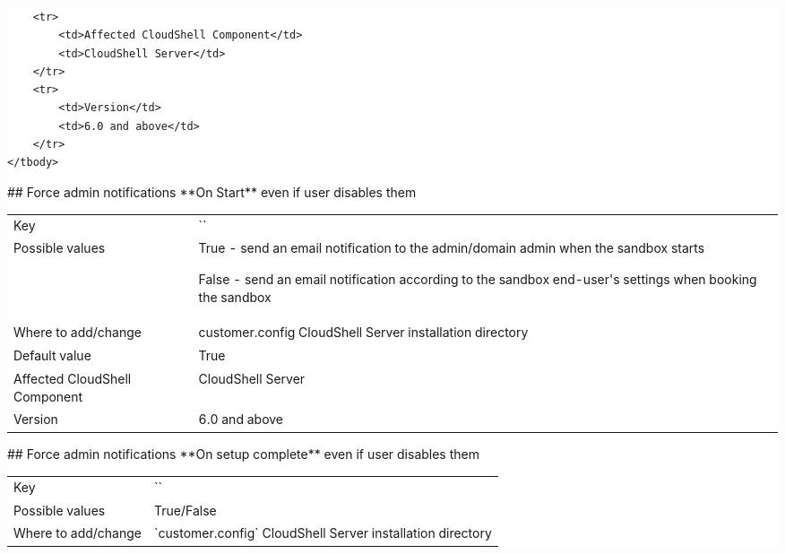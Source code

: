 		<tr>
			<td>Affected CloudShell Component</td>
			<td>CloudShell Server</td>
		</tr>
		<tr>
			<td>Version</td>
			<td>6.0 and above</td>
		</tr>
	</tbody>
</table>
## Force admin notifications **On Start** even if user disables them
<table>
	<tbody>
		<tr>
			<td>Key</td>
			<td>`<add key="ReservationEmail.OverrideSendNotificationOnStart" value="True"/>`</td>
		</tr>
		<tr>
			<td>Possible values</td>
			<td>
            True - send an email notification to the admin/domain admin when the sandbox starts

False - send an email notification according to the sandbox end-user's settings when booking the sandbox
            </td>
		</tr>
		<tr>
			<td>Where to add/change</td>
			<td>customer.config CloudShell Server installation directory</td>
		</tr>
		<tr>
			<td>Default value</td>
			<td>True</td>
		</tr>
		<tr>
			<td>Affected CloudShell Component</td>
			<td>CloudShell Server</td>
		</tr>
		<tr>
			<td>Version</td>
			<td>6.0 and above</td>
		</tr>
	</tbody>
</table>
## Force admin notifications **On setup complete** even if user disables them
<table>
	<tbody>
		<tr>
			<td>Key</td>
			<td>`<add key="ReservationEmail.OverrideSendNotificationOnSetupComplete" value="True"/>`</td>
		</tr>
		<tr>
			<td>Possible values</td>
			<td>True/False</td>
		</tr>
		<tr>
			<td>Where to add/change</td>
			<td>`customer.config` CloudShell Server installation directory</td>
		</tr>
		<tr>